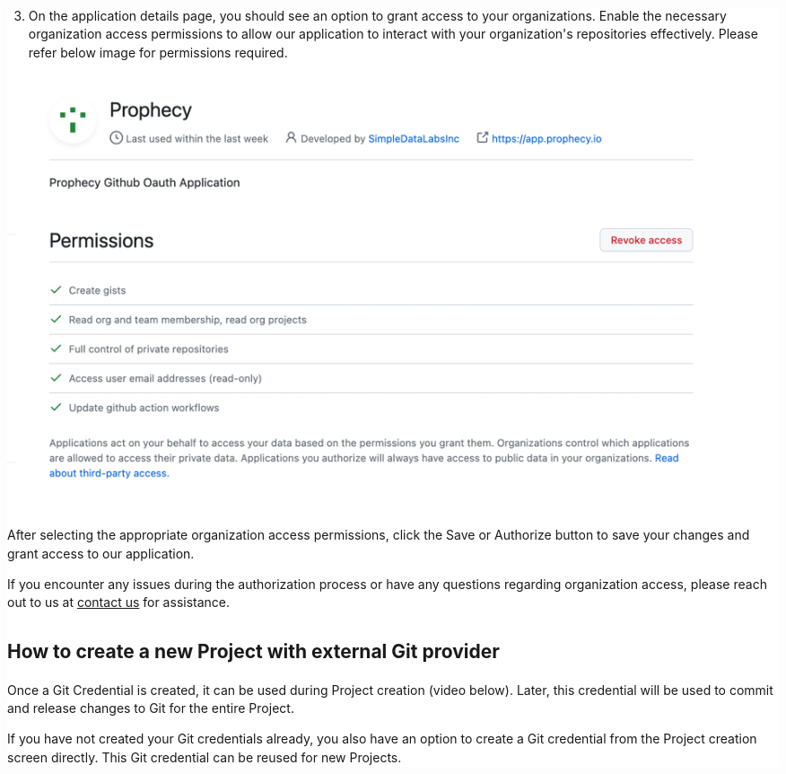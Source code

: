 3. On the application details page, you should see an option to grant access to your organizations. Enable the necessary organization access permissions to allow our application to interact with your organization's repositories effectively. Please refer below image for permissions required.

![Permissions](img/oauth_permissions.png)

After selecting the appropriate organization access permissions, click the Save or Authorize button to save your changes and grant access to our application.

If you encounter any issues during the authorization process or have any questions regarding organization access, please reach out to us at [contact us](mailto:success@Prophecy.io) for assistance.

## How to create a new Project with external Git provider

Once a Git Credential is created, it can be used during Project creation (video below). Later, this credential will be used to commit and release changes to Git for the entire Project.

<div class="wistia_responsive_padding" style={{padding:'56.25% 0 0 0', position:'relative'}}>
<div class="wistia_responsive_wrapper" style={{height:'100%',left:0,position:'absolute',top:0,width:'100%'}}>
<iframe src="https://user-images.Githubusercontent.com/121796483/216262055-a2507bfa-b363-4e41-8a32-c11896606173.mp4" title="External Git" allow="autoplay;fullscreen" allowtransparency="true" frameborder="0" scrolling="no" class="wistia_embed" name="wistia_embed" msallowfullscreen width="100%" height="100%"></iframe>
</div></div>

If you have not created your Git credentials already, you also have an option to create a Git credential from the Project creation screen directly. This Git credential can be reused for new Projects.
